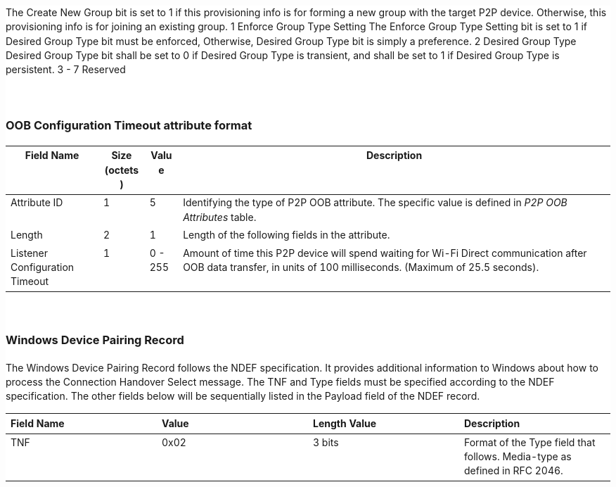 <td align="left">The Create New Group bit is set to 1 if this provisioning info is for forming a new group with the target P2P device. Otherwise, this provisioning info is for joining an existing group.</td>
</tr>
<tr class="even">
<td align="left">1</td>
<td align="left">Enforce Group Type Setting</td>
<td align="left">The Enforce Group Type Setting bit is set to 1 if Desired Group Type bit must be enforced, Otherwise, Desired Group Type bit is simply a preference.</td>
</tr>
<tr class="odd">
<td align="left">2</td>
<td align="left">Desired Group Type</td>
<td align="left">Desired Group Type bit shall be set to 0 if Desired Group Type is transient, and shall be set to 1 if Desired Group Type is persistent.</td>
</tr>
<tr class="even">
<td align="left">3 - 7</td>
<td align="left">Reserved</td>
<td align="left"></td>
</tr>
</tbody>
</table>

 

### OOB Configuration Timeout attribute format

| Field Name                     | Size (octets) | Value   | Description                                                                                                                                                        |
|--------------------------------|---------------|---------|--------------------------------------------------------------------------------------------------------------------------------------------------------------------|
| Attribute ID                   | 1             | 5       | Identifying the type of P2P OOB attribute. The specific value is defined in *P2P OOB Attributes* table.                                                            |
| Length                         | 2             | 1       | Length of the following fields in the attribute.                                                                                                                   |
| Listener Configuration Timeout | 1             | 0 - 255 | Amount of time this P2P device will spend waiting for Wi-Fi Direct communication after OOB data transfer, in units of 100 milliseconds. (Maximum of 25.5 seconds). |

 

### Windows Device Pairing Record

The Windows Device Pairing Record follows the NDEF specification. It provides additional information to Windows about how to process the Connection Handover Select message. The TNF and Type fields must be specified according to the NDEF specification. The other fields below will be sequentially listed in the Payload field of the NDEF record.

<table>
<colgroup>
<col width="25%" />
<col width="25%" />
<col width="25%" />
<col width="25%" />
</colgroup>
<thead>
<tr class="header">
<th align="left">Field Name</th>
<th align="left">Value</th>
<th align="left">Length Value</th>
<th align="left">Description</th>
</tr>
</thead>
<tbody>
<tr class="odd">
<td align="left">TNF</td>
<td align="left">0x02</td>
<td align="left">3 bits</td>
<td align="left">Format of the Type field that follows. Media-type as defined in RFC 2046.</td>